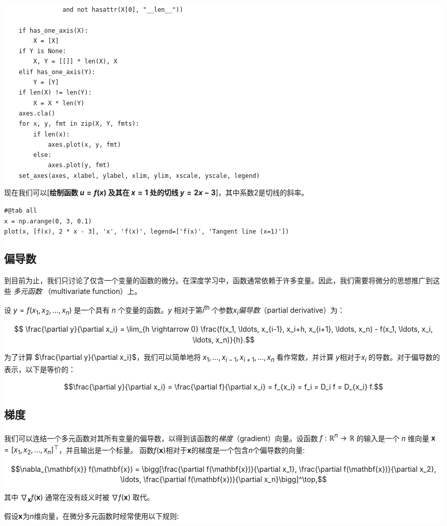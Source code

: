 ```{.python .input}
                and not hasattr(X[0], "__len__"))

    if has_one_axis(X):
        X = [X]
    if Y is None:
        X, Y = [[]] * len(X), X
    elif has_one_axis(Y):
        Y = [Y]
    if len(X) != len(Y):
        X = X * len(Y)
    axes.cla()
    for x, y, fmt in zip(X, Y, fmts):
        if len(x):
            axes.plot(x, y, fmt)
        else:
            axes.plot(y, fmt)
    set_axes(axes, xlabel, ylabel, xlim, ylim, xscale, yscale, legend)
```

现在我们可以[**绘制函数 $u = f(x)$ 及其在 $x=1$ 处的切线 $y = 2x - 3$**]，其中系数$2$是切线的斜率。

```{.python .input}
#@tab all
x = np.arange(0, 3, 0.1)
plot(x, [f(x), 2 * x - 3], 'x', 'f(x)', legend=['f(x)', 'Tangent line (x=1)'])
```

## 偏导数

到目前为止，我们只讨论了仅含一个变量的函数的微分。在深度学习中，函数通常依赖于许多变量。因此，我们需要将微分的思想推广到这些 *多元函数* （multivariate function）上。

设 $y = f(x_1, x_2, \ldots, x_n)$ 是一个具有 $n$ 个变量的函数。$y$ 相对于第$i^\mathrm{th}$ 个参数$x_i$*偏导数*（partial derivative）为：

$$ \frac{\partial y}{\partial x_i} = \lim_{h \rightarrow 0} \frac{f(x_1, \ldots, x_{i-1}, x_i+h, x_{i+1}, \ldots, x_n) - f(x_1, \ldots, x_i, \ldots, x_n)}{h}.$$

为了计算 $\frac{\partial y}{\partial x_i}$，我们可以简单地将 $x_1, \ldots, x_{i-1}, x_{i+1}, \ldots, x_n$ 看作常数，并计算 $y$相对于$x_i$ 的导数。对于偏导数的表示，以下是等价的：

$$\frac{\partial y}{\partial x_i} = \frac{\partial f}{\partial x_i} = f_{x_i} = f_i = D_i f = D_{x_i} f.$$

## 梯度

我们可以连结一个多元函数对其所有变量的偏导数，以得到该函数的*梯度*（gradient）向量。设函数 $f: \mathbb{R}^n \rightarrow \mathbb{R}$ 的输入是一个 $n$ 维向量 $\mathbf{x} = [x_1, x_2, \ldots, x_n]^\top$，并且输出是一个标量。
函数$f(\mathbf{x})$相对于$\mathbf{x}$的梯度是一个包含$n$个偏导数的向量:

$$\nabla_{\mathbf{x}} f(\mathbf{x}) = \bigg[\frac{\partial f(\mathbf{x})}{\partial x_1}, \frac{\partial f(\mathbf{x})}{\partial x_2}, \ldots, \frac{\partial f(\mathbf{x})}{\partial x_n}\bigg]^\top,$$

其中 $\nabla_{\mathbf{x}} f(\mathbf{x})$ 通常在没有歧义时被 $\nabla f(\mathbf{x})$ 取代。

假设$\mathbf{x}$为$n$维向量，在微分多元函数时经常使用以下规则:
